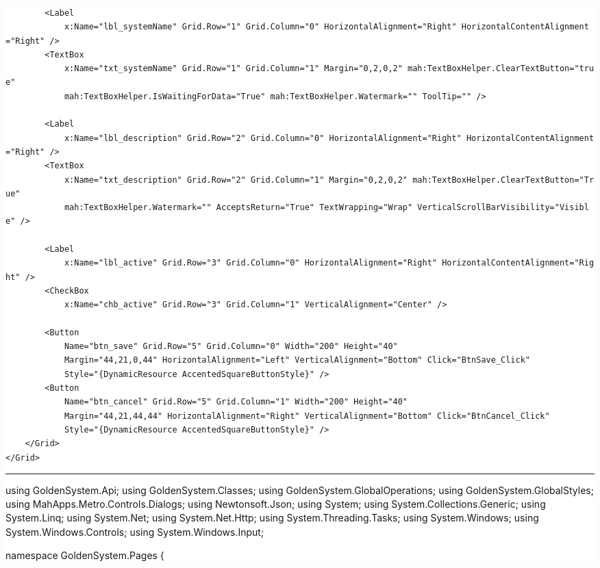             <Label
                x:Name="lbl_systemName" Grid.Row="1" Grid.Column="0" HorizontalAlignment="Right" HorizontalContentAlignment="Right" />
            <TextBox
                x:Name="txt_systemName" Grid.Row="1" Grid.Column="1" Margin="0,2,0,2" mah:TextBoxHelper.ClearTextButton="true"
                mah:TextBoxHelper.IsWaitingForData="True" mah:TextBoxHelper.Watermark="" ToolTip="" />

            <Label
                x:Name="lbl_description" Grid.Row="2" Grid.Column="0" HorizontalAlignment="Right" HorizontalContentAlignment="Right" />
            <TextBox
                x:Name="txt_description" Grid.Row="2" Grid.Column="1" Margin="0,2,0,2" mah:TextBoxHelper.ClearTextButton="True"
                mah:TextBoxHelper.Watermark="" AcceptsReturn="True" TextWrapping="Wrap" VerticalScrollBarVisibility="Visible" />

            <Label
                x:Name="lbl_active" Grid.Row="3" Grid.Column="0" HorizontalAlignment="Right" HorizontalContentAlignment="Right" />
            <CheckBox
                x:Name="chb_active" Grid.Row="3" Grid.Column="1" VerticalAlignment="Center" />

            <Button
                Name="btn_save" Grid.Row="5" Grid.Column="0" Width="200" Height="40"
                Margin="44,21,0,44" HorizontalAlignment="Left" VerticalAlignment="Bottom" Click="BtnSave_Click"
                Style="{DynamicResource AccentedSquareButtonStyle}" />
            <Button
                Name="btn_cancel" Grid.Row="5" Grid.Column="1" Width="200" Height="40"
                Margin="44,21,44,44" HorizontalAlignment="Right" VerticalAlignment="Bottom" Click="BtnCancel_Click"
                Style="{DynamicResource AccentedSquareButtonStyle}" />
        </Grid>
    </Grid>
</UserControl>

----------------------------------------------------------------------------------------------------------------

using GoldenSystem.Api;
using GoldenSystem.Classes;
using GoldenSystem.GlobalOperations;
using GoldenSystem.GlobalStyles;
using MahApps.Metro.Controls.Dialogs;
using Newtonsoft.Json;
using System;
using System.Collections.Generic;
using System.Linq;
using System.Net;
using System.Net.Http;
using System.Threading.Tasks;
using System.Windows;
using System.Windows.Controls;
using System.Windows.Input;

namespace GoldenSystem.Pages {
